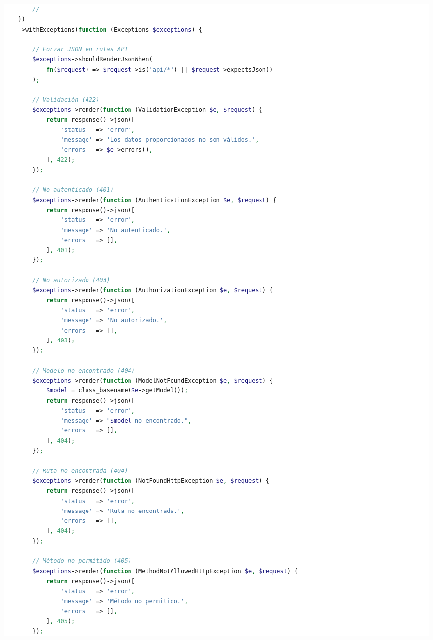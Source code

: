   ```php
          //
      })
      ->withExceptions(function (Exceptions $exceptions) {
  
          // Forzar JSON en rutas API
          $exceptions->shouldRenderJsonWhen(
              fn($request) => $request->is('api/*') || $request->expectsJson()
          );
  
          // Validación (422)
          $exceptions->render(function (ValidationException $e, $request) {
              return response()->json([
                  'status'  => 'error',
                  'message' => 'Los datos proporcionados no son válidos.',
                  'errors'  => $e->errors(),
              ], 422);
          });
  
          // No autenticado (401)
          $exceptions->render(function (AuthenticationException $e, $request) {
              return response()->json([
                  'status'  => 'error',
                  'message' => 'No autenticado.',
                  'errors'  => [],
              ], 401);
          });
  
          // No autorizado (403)
          $exceptions->render(function (AuthorizationException $e, $request) {
              return response()->json([
                  'status'  => 'error',
                  'message' => 'No autorizado.',
                  'errors'  => [],
              ], 403);
          });
  
          // Modelo no encontrado (404)
          $exceptions->render(function (ModelNotFoundException $e, $request) {
              $model = class_basename($e->getModel());
              return response()->json([
                  'status'  => 'error',
                  'message' => "$model no encontrado.",
                  'errors'  => [],
              ], 404);
          });
  
          // Ruta no encontrada (404)
          $exceptions->render(function (NotFoundHttpException $e, $request) {
              return response()->json([
                  'status'  => 'error',
                  'message' => 'Ruta no encontrada.',
                  'errors'  => [],
              ], 404);
          });
  
          // Método no permitido (405)
          $exceptions->render(function (MethodNotAllowedHttpException $e, $request) {
              return response()->json([
                  'status'  => 'error',
                  'message' => 'Método no permitido.',
                  'errors'  => [],
              ], 405);
          });
  ```